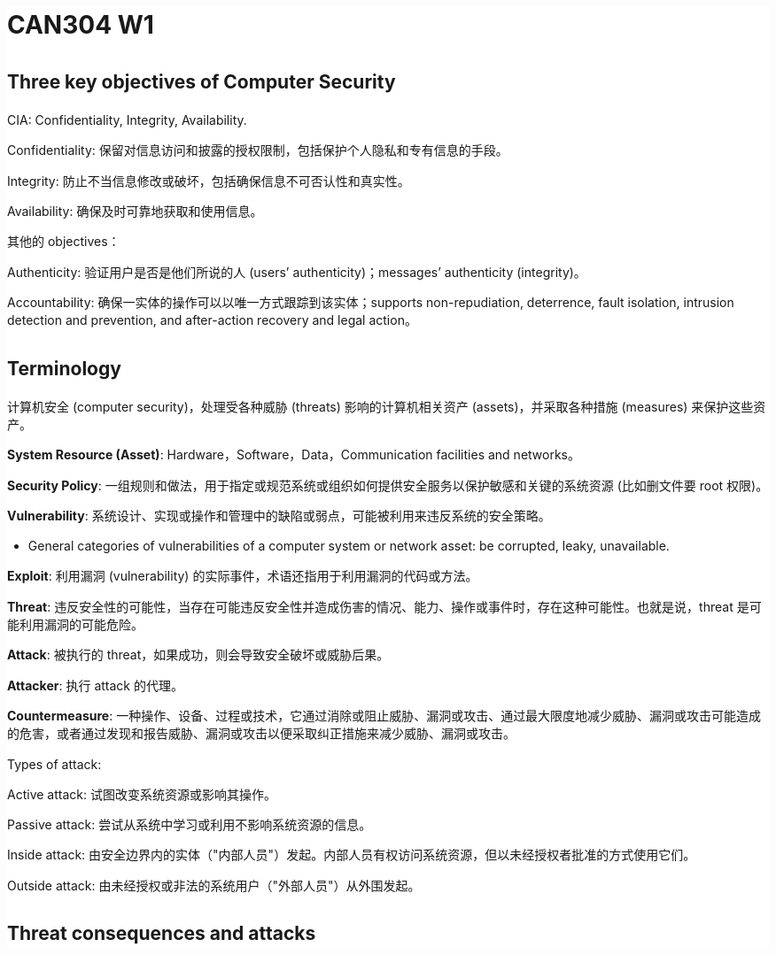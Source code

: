 # CAN304 W1

## Three key objectives of Computer Security

CIA: Confidentiality, Integrity, Availability.

Confidentiality: 保留对信息访问和披露的授权限制，包括保护个人隐私和专有信息的手段。

Integrity: 防止不当信息修改或破坏，包括确保信息不可否认性和真实性。

Availability: 确保及时可靠地获取和使用信息。



其他的 objectives：

Authenticity: 验证用户是否是他们所说的人 (users’ authenticity)；messages’ authenticity (integrity)。

Accountability: 确保一实体的操作可以以唯一方式跟踪到该实体；supports non-repudiation, deterrence, fault isolation, intrusion detection and prevention, and after-action recovery and legal action。



## Terminology

计算机安全 (computer security)，处理受各种威胁 (threats) 影响的计算机相关资产 (assets)，并采取各种措施 (measures) 来保护这些资产。

**System Resource (Asset)**: Hardware，Software，Data，Communication facilities and networks。

**Security Policy**: 一组规则和做法，用于指定或规范系统或组织如何提供安全服务以保护敏感和关键的系统资源 (比如删文件要 root 权限)。

**Vulnerability**: 系统设计、实现或操作和管理中的缺陷或弱点，可能被利用来违反系统的安全策略。

* General categories of vulnerabilities of a computer system or network asset: be corrupted, leaky, unavailable.

**Exploit**: 利用漏洞 (vulnerability) 的实际事件，术语还指用于利用漏洞的代码或方法。

**Threat**: 违反安全性的可能性，当存在可能违反安全性并造成伤害的情况、能力、操作或事件时，存在这种可能性。也就是说，threat 是可能利用漏洞的可能危险。

**Attack**: 被执行的 threat，如果成功，则会导致安全破坏或威胁后果。

**Attacker**: 执行 attack 的代理。

**Countermeasure**: 一种操作、设备、过程或技术，它通过消除或阻止威胁、漏洞或攻击、通过最大限度地减少威胁、漏洞或攻击可能造成的危害，或者通过发现和报告威胁、漏洞或攻击以便采取纠正措施来减少威胁、漏洞或攻击。



Types of attack:

Active attack: 试图改变系统资源或影响其操作。

Passive attack: 尝试从系统中学习或利用不影响系统资源的信息。

Inside attack: 由安全边界内的实体（"内部人员"）发起。内部人员有权访问系统资源，但以未经授权者批准的方式使用它们。

Outside attack: 由未经授权或非法的系统用户（"外部人员"）从外围发起。



## Threat consequences and attacks
